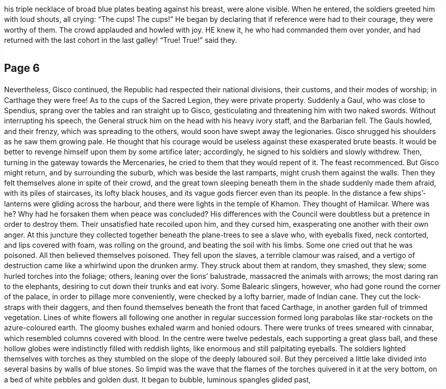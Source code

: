 his triple necklace of broad blue plates beating against his breast, were alone visible.
When he entered, the soldiers greeted him with loud shouts, all crying:
“The cups! The cups!”
He began by declaring that if reference were had to their courage, they were worthy of
them.
The crowd applauded and howled with joy.
HE knew it, he who had commanded them over yonder, and had returned with the last
cohort in the last galley!
“True! True!” said they.


## Page 6

Nevertheless, Gisco continued, the Republic had respected their national divisions, their
customs, and their modes of worship; in Carthage they were free! As to the cups of the
Sacred Legion, they were private property. Suddenly a Gaul, who was close to Spendius,
sprang over the tables and ran straight up to Gisco, gesticulating and threatening him with
two naked swords.
Without interrupting his speech, the General struck him on the head with his heavy
ivory staff, and the Barbarian fell. The Gauls howled, and their frenzy, which was
spreading to the others, would soon have swept away the legionaries. Gisco shrugged his
shoulders as he saw them growing pale. He thought that his courage would be useless
against these exasperated brute beasts. It would be better to revenge himself upon them by
some artifice later; accordingly, he signed to his soldiers and slowly withdrew. Then,
turning in the gateway towards the Mercenaries, he cried to them that they would repent of
it.
The feast recommenced. But Gisco might return, and by surrounding the suburb, which
was beside the last ramparts, might crush them against the walls. Then they felt
themselves alone in spite of their crowd, and the great town sleeping beneath them in the
shade suddenly made them afraid, with its piles of staircases, its lofty black houses, and its
vague gods fiercer even than its people. In the distance a few ships’-lanterns were gliding
across the harbour, and there were lights in the temple of Khamon. They thought of
Hamilcar. Where was he? Why had he forsaken them when peace was concluded? His
differences with the Council were doubtless but a pretence in order to destroy them. Their
unsatisfied hate recoiled upon him, and they cursed him, exasperating one another with
their own anger. At this juncture they collected together beneath the plane-trees to see a
slave who, with eyeballs fixed, neck contorted, and lips covered with foam, was rolling on
the ground, and beating the soil with his limbs. Some one cried out that he was poisoned.
All then believed themselves poisoned. They fell upon the slaves, a terrible clamour was
raised, and a vertigo of destruction came like a whirlwind upon the drunken army. They
struck about them at random, they smashed, they slew; some hurled torches into the
foliage; others, leaning over the lions’ balustrade, massacred the animals with arrows; the
most daring ran to the elephants, desiring to cut down their trunks and eat ivory.
Some Balearic slingers, however, who had gone round the corner of the palace, in order
to pillage more conveniently, were checked by a lofty barrier, made of Indian cane. They
cut the lock-straps with their daggers, and then found themselves beneath the front that
faced Carthage, in another garden full of trimmed vegetation. Lines of white flowers all
following one another in regular succession formed long parabolas like star-rockets on the
azure-coloured earth. The gloomy bushes exhaled warm and honied odours. There were
trunks of trees smeared with cinnabar, which resembled columns covered with blood. In
the centre were twelve pedestals, each supporting a great glass ball, and these hollow
globes were indistinctly filled with reddish lights, like enormous and still palpitating
eyeballs. The soldiers lighted themselves with torches as they stumbled on the slope of the
deeply laboured soil.
But they perceived a little lake divided into several basins by walls of blue stones. So
limpid was the wave that the flames of the torches quivered in it at the very bottom, on a
bed of white pebbles and golden dust. It began to bubble, luminous spangles glided past,
